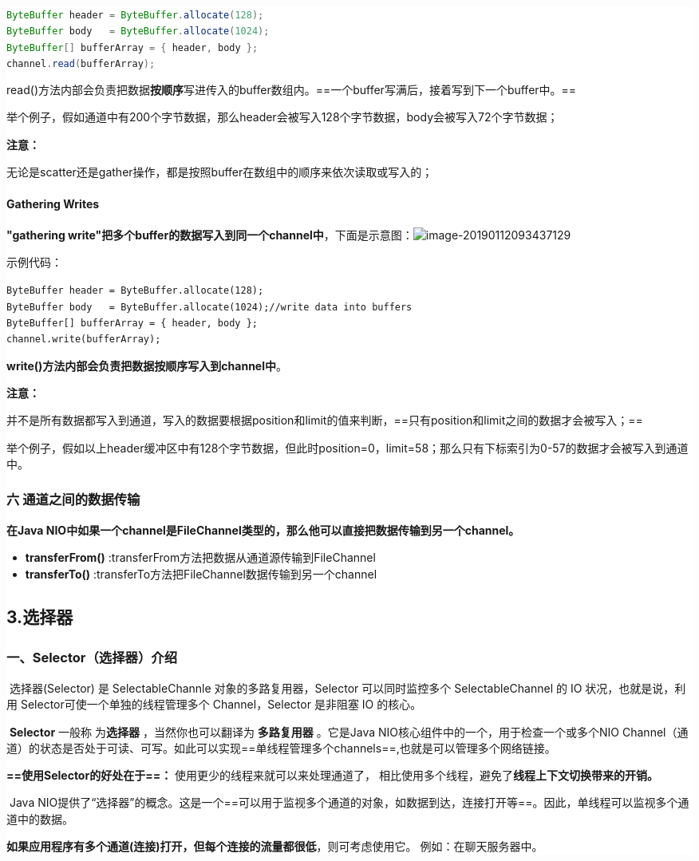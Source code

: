 ```Java
ByteBuffer header = ByteBuffer.allocate(128);
ByteBuffer body   = ByteBuffer.allocate(1024);
ByteBuffer[] bufferArray = { header, body };
channel.read(bufferArray);
```

​	read()方法内部会负责把数据**按顺序**写进传入的buffer数组内。==一个buffer写满后，接着写到下一个buffer中。==

举个例子，假如通道中有200个字节数据，那么header会被写入128个字节数据，body会被写入72个字节数据；

**注意：**

无论是scatter还是gather操作，都是按照buffer在数组中的顺序来依次读取或写入的；

#### Gathering Writes

**"gathering write"把多个buffer的数据写入到同一个channel中**，下面是示意图：![image-20190112093437129](https://learningpics.oss-cn-shenzhen.aliyuncs.com/images/image-20190112093437129-7256877.png)

示例代码：

```
ByteBuffer header = ByteBuffer.allocate(128);
ByteBuffer body   = ByteBuffer.allocate(1024);//write data into buffers
ByteBuffer[] bufferArray = { header, body };
channel.write(bufferArray);
```

**write()方法内部会负责把数据按顺序写入到channel中**。

**注意：**

​	并不是所有数据都写入到通道，写入的数据要根据position和limit的值来判断，==只有position和limit之间的数据才会被写入；==

举个例子，假如以上header缓冲区中有128个字节数据，但此时position=0，limit=58；那么只有下标索引为0-57的数据才会被写入到通道中。

### 六 通道之间的数据传输

**在Java NIO中如果一个channel是FileChannel类型的，那么他可以直接把数据传输到另一个channel。**

- **transferFrom()** :transferFrom方法把数据从通道源传输到FileChannel
- **transferTo()** :transferTo方法把FileChannel数据传输到另一个channel

## 3.选择器

### 一、Selector（选择器）介绍

​	选择器(Selector) 是 SelectableChannle 对象的多路复用器，Selector 可以同时监控多个 SelectableChannel 的 IO 状况，也就是说，利用 Selector可使一个单独的线程管理多个 Channel，Selector 是非阻塞 IO 的核心。

​	**Selector** 一般称 为**选择器** ，当然你也可以翻译为 **多路复用器** 。它是Java NIO核心组件中的一个，用于检查一个或多个NIO Channel（通道）的状态是否处于可读、可写。如此可以实现==单线程管理多个channels==,也就是可以管理多个网络链接。

**==使用Selector的好处在于==：** 使用更少的线程来就可以来处理通道了， 相比使用多个线程，避免了**线程上下文切换带来的开销。**

​	Java NIO提供了“选择器”的概念。这是一个==可以用于监视多个通道的对象，如数据到达，连接打开等==。因此，单线程可以监视多个通道中的数据。

**如果应用程序有多个通道(连接)打开，但每个连接的流量都很低**，则可考虑使用它。 例如：在聊天服务器中。
